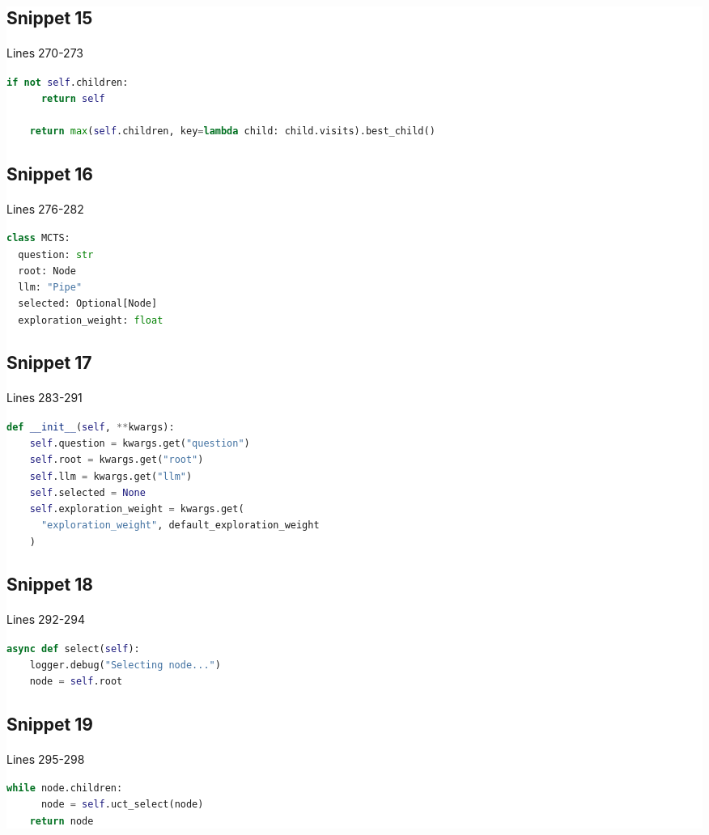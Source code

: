 ## Snippet 15
Lines 270-273

```Python
if not self.children:
      return self

    return max(self.children, key=lambda child: child.visits).best_child()
```

## Snippet 16
Lines 276-282

```Python
class MCTS:
  question: str
  root: Node
  llm: "Pipe"
  selected: Optional[Node]
  exploration_weight: float
```

## Snippet 17
Lines 283-291

```Python
def __init__(self, **kwargs):
    self.question = kwargs.get("question")
    self.root = kwargs.get("root")
    self.llm = kwargs.get("llm")
    self.selected = None
    self.exploration_weight = kwargs.get(
      "exploration_weight", default_exploration_weight
    )
```

## Snippet 18
Lines 292-294

```Python
async def select(self):
    logger.debug("Selecting node...")
    node = self.root
```

## Snippet 19
Lines 295-298

```Python
while node.children:
      node = self.uct_select(node)
    return node
```
